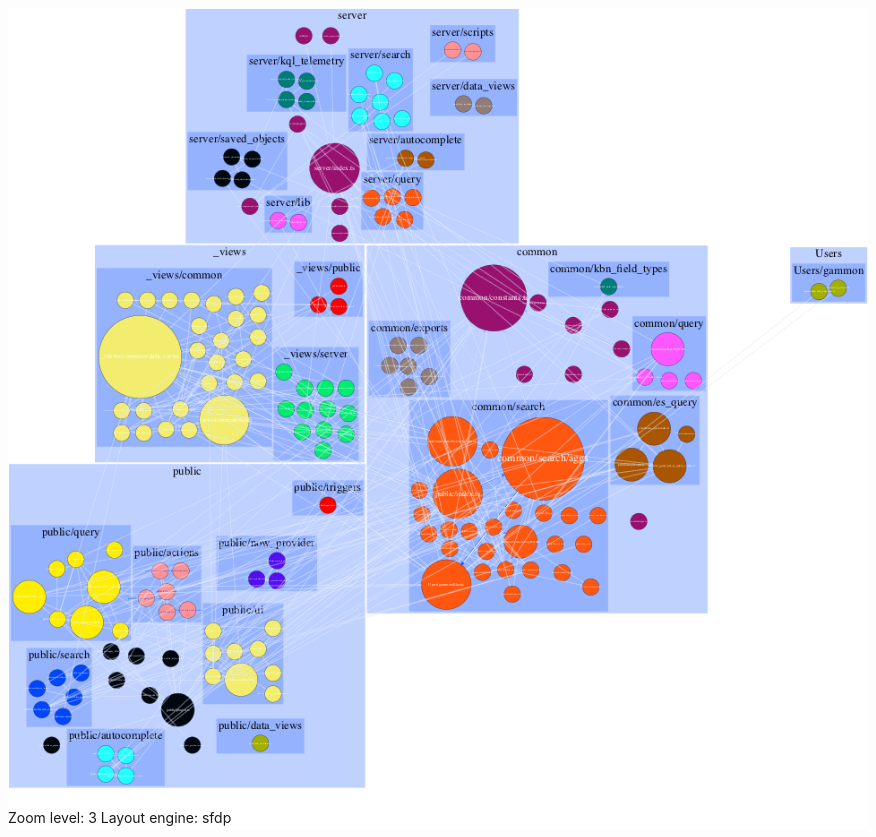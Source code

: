 ![undefined dependency graph](./data_zoom3_after_fdp.png)



  
 Zoom level: 3 
 Layout engine: sfdp 
 
